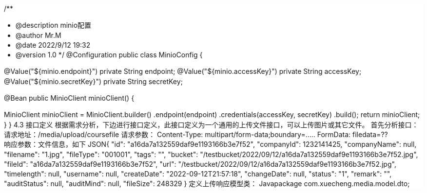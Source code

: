/**
 * @description minio配置
 * @author Mr.M
 * @date 2022/9/12 19:32
 * @version 1.0
 */
 @Configuration
public class MinioConfig {


 @Value("${minio.endpoint}")
 private String endpoint;
 @Value("${minio.accessKey}")
 private String accessKey;
 @Value("${minio.secretKey}")
 private String secretKey;

 @Bean
 public MinioClient minioClient() {

  MinioClient minioClient =
          MinioClient.builder()
                  .endpoint(endpoint)
                  .credentials(accessKey, secretKey)
                  .build();
  return minioClient;
 }
}
4.3 接口定义
根据需求分析，下边进行接口定义，此接口定义为一个通用的上传文件接口，可以上传图片或其它文件。
首先分析接口：
请求地址：/media/upload/coursefile
请求参数：
Content-Type: multipart/form-data;boundary=.....
FormData:   filedata=??  
响应参数：文件信息，如下
JSON{
  "id": "a16da7a132559daf9e1193166b3e7f52",
  "companyId": 1232141425,
  "companyName": null,
  "filename": "1.jpg",
  "fileType": "001001",
  "tags": "",
  "bucket": "/testbucket/2022/09/12/a16da7a132559daf9e1193166b3e7f52.jpg",
  "fileId": "a16da7a132559daf9e1193166b3e7f52",
  "url": "/testbucket/2022/09/12/a16da7a132559daf9e1193166b3e7f52.jpg",
  "timelength": null,
  "username": null,
  "createDate": "2022-09-12T21:57:18",
  "changeDate": null,
  "status": "1",
  "remark": "",
  "auditStatus": null,
  "auditMind": null,
  "fileSize": 248329
}
定义上传响应模型类：
Javapackage com.xuecheng.media.model.dto;
